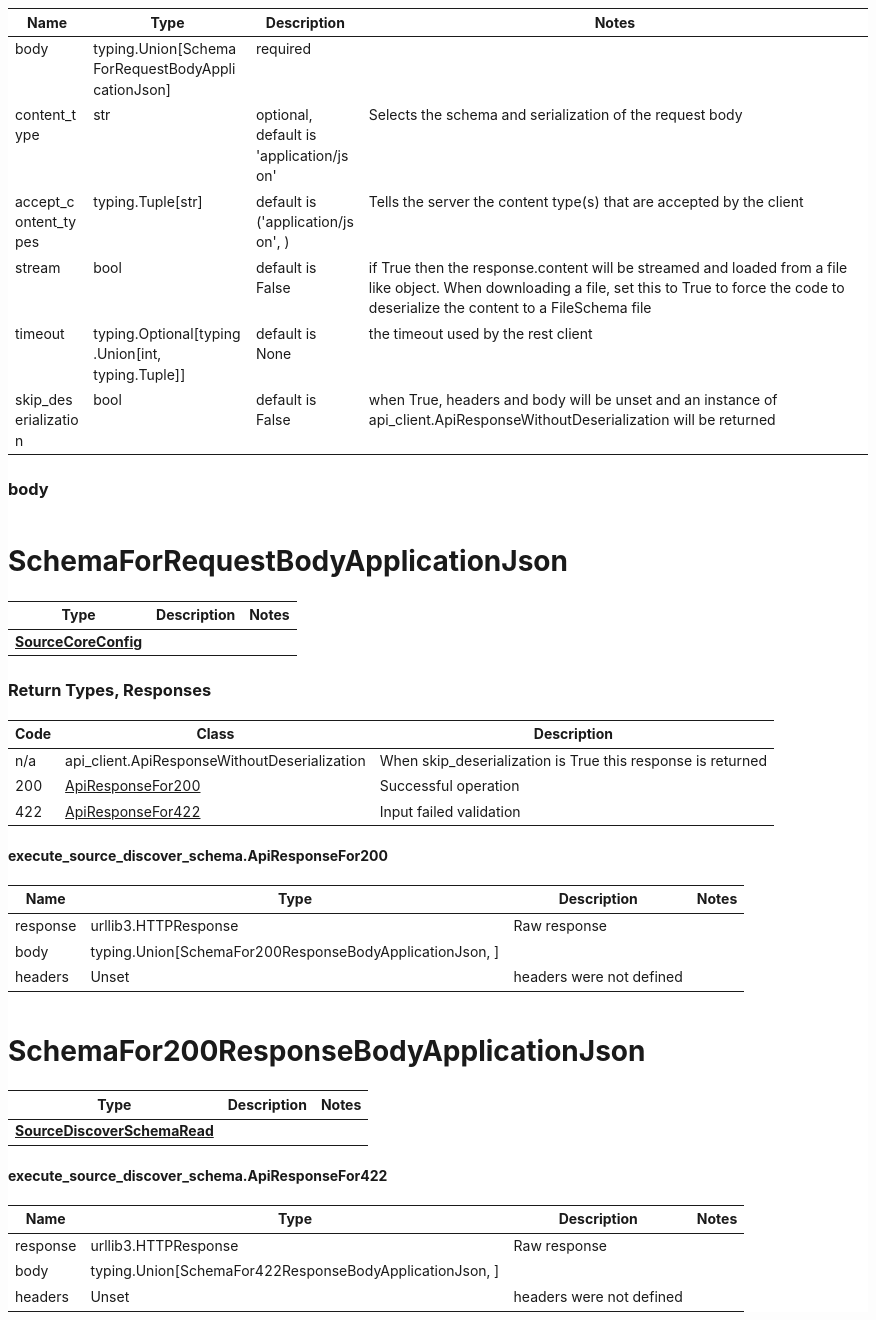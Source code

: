 Name | Type | Description  | Notes
------------- | ------------- | ------------- | -------------
body | typing.Union[SchemaForRequestBodyApplicationJson] | required |
content_type | str | optional, default is 'application/json' | Selects the schema and serialization of the request body
accept_content_types | typing.Tuple[str] | default is ('application/json', ) | Tells the server the content type(s) that are accepted by the client
stream | bool | default is False | if True then the response.content will be streamed and loaded from a file like object. When downloading a file, set this to True to force the code to deserialize the content to a FileSchema file
timeout | typing.Optional[typing.Union[int, typing.Tuple]] | default is None | the timeout used by the rest client
skip_deserialization | bool | default is False | when True, headers and body will be unset and an instance of api_client.ApiResponseWithoutDeserialization will be returned

### body

# SchemaForRequestBodyApplicationJson
Type | Description  | Notes
------------- | ------------- | -------------
[**SourceCoreConfig**](../../models/SourceCoreConfig.md) |  | 


### Return Types, Responses

Code | Class | Description
------------- | ------------- | -------------
n/a | api_client.ApiResponseWithoutDeserialization | When skip_deserialization is True this response is returned
200 | [ApiResponseFor200](#execute_source_discover_schema.ApiResponseFor200) | Successful operation
422 | [ApiResponseFor422](#execute_source_discover_schema.ApiResponseFor422) | Input failed validation

#### execute_source_discover_schema.ApiResponseFor200
Name | Type | Description  | Notes
------------- | ------------- | ------------- | -------------
response | urllib3.HTTPResponse | Raw response |
body | typing.Union[SchemaFor200ResponseBodyApplicationJson, ] |  |
headers | Unset | headers were not defined |

# SchemaFor200ResponseBodyApplicationJson
Type | Description  | Notes
------------- | ------------- | -------------
[**SourceDiscoverSchemaRead**](../../models/SourceDiscoverSchemaRead.md) |  | 


#### execute_source_discover_schema.ApiResponseFor422
Name | Type | Description  | Notes
------------- | ------------- | ------------- | -------------
response | urllib3.HTTPResponse | Raw response |
body | typing.Union[SchemaFor422ResponseBodyApplicationJson, ] |  |
headers | Unset | headers were not defined |

